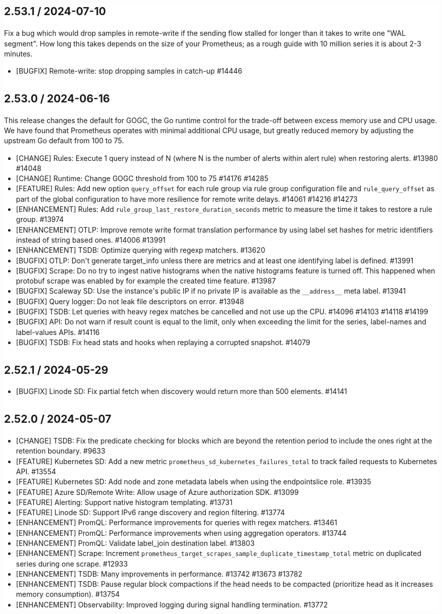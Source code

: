## 2.53.1 / 2024-07-10

Fix a bug which would drop samples in remote-write if the sending flow stalled
for longer than it takes to write one "WAL segment". How long this takes depends on the size
of your Prometheus; as a rough guide with 10 million series it is about 2-3 minutes.

* [BUGFIX] Remote-write: stop dropping samples in catch-up #14446

## 2.53.0 / 2024-06-16

This release changes the default for GOGC, the Go runtime control for the trade-off between excess memory use and CPU usage. We have found that Prometheus operates with minimal additional CPU usage, but greatly reduced memory by adjusting the upstream Go default from 100 to 75.

* [CHANGE] Rules: Execute 1 query instead of N (where N is the number of alerts within alert rule) when restoring alerts. #13980 #14048
* [CHANGE] Runtime: Change GOGC threshold from 100 to 75 #14176 #14285
* [FEATURE] Rules: Add new option `query_offset` for each rule group via rule group configuration file and `rule_query_offset` as part of the global configuration to have more resilience for remote write delays. #14061 #14216 #14273
* [ENHANCEMENT] Rules: Add `rule_group_last_restore_duration_seconds` metric to measure the time it takes to restore a rule group. #13974
* [ENHANCEMENT] OTLP: Improve remote write format translation performance by using label set hashes for metric identifiers instead of string based ones. #14006 #13991
* [ENHANCEMENT] TSDB: Optimize querying with regexp matchers. #13620
* [BUGFIX] OTLP: Don't generate target_info unless there are metrics and at least one identifying label is defined. #13991
* [BUGFIX] Scrape: Do no try to ingest native histograms when the native histograms feature is turned off. This happened when protobuf scrape was enabled by for example the created time feature. #13987
* [BUGFIX] Scaleway SD: Use the instance's public IP if no private IP is available as the `__address__` meta label. #13941
* [BUGFIX] Query logger: Do not leak file descriptors on error. #13948
* [BUGFIX] TSDB: Let queries with heavy regex matches be cancelled and not use up the CPU. #14096 #14103 #14118 #14199
* [BUGFIX] API: Do not warn if result count is equal to the limit, only when exceeding the limit for the series, label-names and label-values APIs. #14116
* [BUGFIX] TSDB: Fix head stats and hooks when replaying a corrupted snapshot. #14079

## 2.52.1 / 2024-05-29

* [BUGFIX] Linode SD: Fix partial fetch when discovery would return more than 500 elements. #14141

## 2.52.0 / 2024-05-07

* [CHANGE] TSDB: Fix the predicate checking for blocks which are beyond the retention period to include the ones right at the retention boundary. #9633
* [FEATURE] Kubernetes SD: Add a new metric `prometheus_sd_kubernetes_failures_total` to track failed requests to Kubernetes API. #13554
* [FEATURE] Kubernetes SD: Add node and zone metadata labels when using the endpointslice role. #13935
* [FEATURE] Azure SD/Remote Write: Allow usage of Azure authorization SDK. #13099
* [FEATURE] Alerting: Support native histogram templating. #13731
* [FEATURE] Linode SD: Support IPv6 range discovery and region filtering. #13774
* [ENHANCEMENT] PromQL: Performance improvements for queries with regex matchers. #13461
* [ENHANCEMENT] PromQL: Performance improvements when using aggregation operators. #13744
* [ENHANCEMENT] PromQL: Validate label_join destination label. #13803
* [ENHANCEMENT] Scrape: Increment `prometheus_target_scrapes_sample_duplicate_timestamp_total` metric on duplicated series during one scrape. #12933
* [ENHANCEMENT] TSDB: Many improvements in performance. #13742 #13673 #13782
* [ENHANCEMENT] TSDB: Pause regular block compactions if the head needs to be compacted (prioritize head as it increases memory consumption). #13754
* [ENHANCEMENT] Observability: Improved logging during signal handling termination. #13772